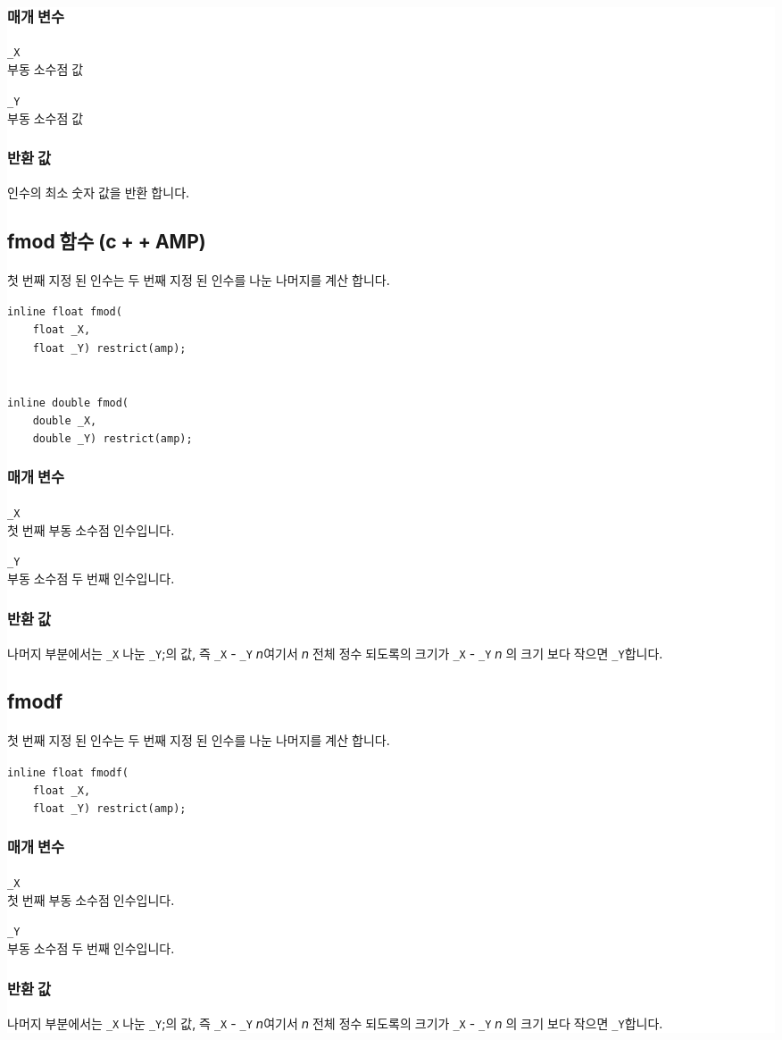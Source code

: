 ### <a name="parameters"></a>매개 변수  
 `_X`  
 부동 소수점 값  
  
 `_Y`  
 부동 소수점 값  
  
### <a name="return-value"></a>반환 값  
 인수의 최소 숫자 값을 반환 합니다.  
  
##  <a name="fmod"></a>fmod 함수 (c + + AMP)  
 첫 번째 지정 된 인수는 두 번째 지정 된 인수를 나눈 나머지를 계산 합니다.  
  
```  
inline float fmod(
    float _X,  
    float _Y) restrict(amp);

 
inline double fmod(
    double _X,  
    double _Y) restrict(amp);
```  
  
### <a name="parameters"></a>매개 변수  
 `_X`  
 첫 번째 부동 소수점 인수입니다.  
  
 `_Y`  
 부동 소수점 두 번째 인수입니다.  
  
### <a name="return-value"></a>반환 값  
 나머지 부분에서는 `_X` 나눈 `_Y`;의 값, 즉 `_X`  -  `_Y` *n*여기서 *n* 전체 정수 되도록의 크기가 `_X`  -  `_Y` *n* 의 크기 보다 작으면 `_Y`합니다.  
  
##  <a name="fmodf"></a>fmodf  
 첫 번째 지정 된 인수는 두 번째 지정 된 인수를 나눈 나머지를 계산 합니다.  
  
```  
inline float fmodf(
    float _X,  
    float _Y) restrict(amp);
```  
  
### <a name="parameters"></a>매개 변수  
 `_X`  
 첫 번째 부동 소수점 인수입니다.  
  
 `_Y`  
 부동 소수점 두 번째 인수입니다.  
  
### <a name="return-value"></a>반환 값  
 나머지 부분에서는 `_X` 나눈 `_Y`;의 값, 즉 `_X`  -  `_Y` *n*여기서 *n* 전체 정수 되도록의 크기가 `_X`  -  `_Y` *n* 의 크기 보다 작으면 `_Y`합니다.  
  